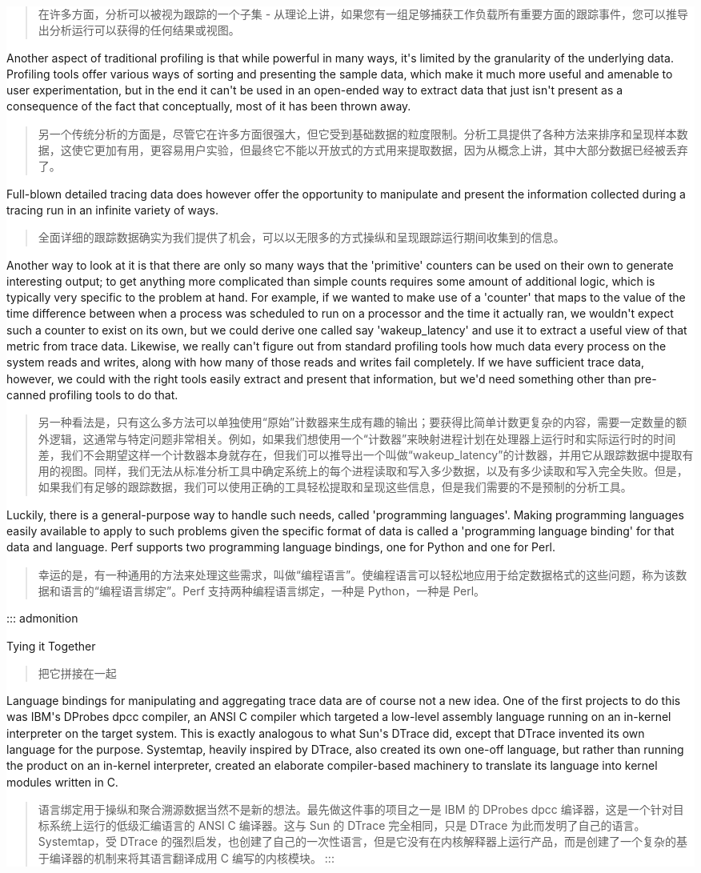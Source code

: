 > 在许多方面，分析可以被视为跟踪的一个子集 - 从理论上讲，如果您有一组足够捕获工作负载所有重要方面的跟踪事件，您可以推导出分析运行可以获得的任何结果或视图。

Another aspect of traditional profiling is that while powerful in many ways, it\'s limited by the granularity of the underlying data. Profiling tools offer various ways of sorting and presenting the sample data, which make it much more useful and amenable to user experimentation, but in the end it can\'t be used in an open-ended way to extract data that just isn\'t present as a consequence of the fact that conceptually, most of it has been thrown away.

> 另一个传统分析的方面是，尽管它在许多方面很强大，但它受到基础数据的粒度限制。分析工具提供了各种方法来排序和呈现样本数据，这使它更加有用，更容易用户实验，但最终它不能以开放式的方式用来提取数据，因为从概念上讲，其中大部分数据已经被丢弃了。

Full-blown detailed tracing data does however offer the opportunity to manipulate and present the information collected during a tracing run in an infinite variety of ways.

> 全面详细的跟踪数据确实为我们提供了机会，可以以无限多的方式操纵和呈现跟踪运行期间收集到的信息。

Another way to look at it is that there are only so many ways that the \'primitive\' counters can be used on their own to generate interesting output; to get anything more complicated than simple counts requires some amount of additional logic, which is typically very specific to the problem at hand. For example, if we wanted to make use of a \'counter\' that maps to the value of the time difference between when a process was scheduled to run on a processor and the time it actually ran, we wouldn\'t expect such a counter to exist on its own, but we could derive one called say \'wakeup_latency\' and use it to extract a useful view of that metric from trace data. Likewise, we really can\'t figure out from standard profiling tools how much data every process on the system reads and writes, along with how many of those reads and writes fail completely. If we have sufficient trace data, however, we could with the right tools easily extract and present that information, but we\'d need something other than pre-canned profiling tools to do that.

> 另一种看法是，只有这么多方法可以单独使用“原始”计数器来生成有趣的输出；要获得比简单计数更复杂的内容，需要一定数量的额外逻辑，这通常与特定问题非常相关。例如，如果我们想使用一个“计数器”来映射进程计划在处理器上运行时和实际运行时的时间差，我们不会期望这样一个计数器本身就存在，但我们可以推导出一个叫做“wakeup_latency”的计数器，并用它从跟踪数据中提取有用的视图。同样，我们无法从标准分析工具中确定系统上的每个进程读取和写入多少数据，以及有多少读取和写入完全失败。但是，如果我们有足够的跟踪数据，我们可以使用正确的工具轻松提取和呈现这些信息，但是我们需要的不是预制的分析工具。

Luckily, there is a general-purpose way to handle such needs, called \'programming languages\'. Making programming languages easily available to apply to such problems given the specific format of data is called a \'programming language binding\' for that data and language. Perf supports two programming language bindings, one for Python and one for Perl.

> 幸运的是，有一种通用的方法来处理这些需求，叫做“编程语言”。使编程语言可以轻松地应用于给定数据格式的这些问题，称为该数据和语言的“编程语言绑定”。Perf 支持两种编程语言绑定，一种是 Python，一种是 Perl。

::: admonition

Tying it Together

> 把它拼接在一起

Language bindings for manipulating and aggregating trace data are of course not a new idea. One of the first projects to do this was IBM\'s DProbes dpcc compiler, an ANSI C compiler which targeted a low-level assembly language running on an in-kernel interpreter on the target system. This is exactly analogous to what Sun\'s DTrace did, except that DTrace invented its own language for the purpose. Systemtap, heavily inspired by DTrace, also created its own one-off language, but rather than running the product on an in-kernel interpreter, created an elaborate compiler-based machinery to translate its language into kernel modules written in C.

> 语言绑定用于操纵和聚合溯源数据当然不是新的想法。最先做这件事的项目之一是 IBM 的 DProbes dpcc 编译器，这是一个针对目标系统上运行的低级汇编语言的 ANSI C 编译器。这与 Sun 的 DTrace 完全相同，只是 DTrace 为此而发明了自己的语言。Systemtap，受 DTrace 的强烈启发，也创建了自己的一次性语言，但是它没有在内核解释器上运行产品，而是创建了一个复杂的基于编译器的机制来将其语言翻译成用 C 编写的内核模块。
> :::
